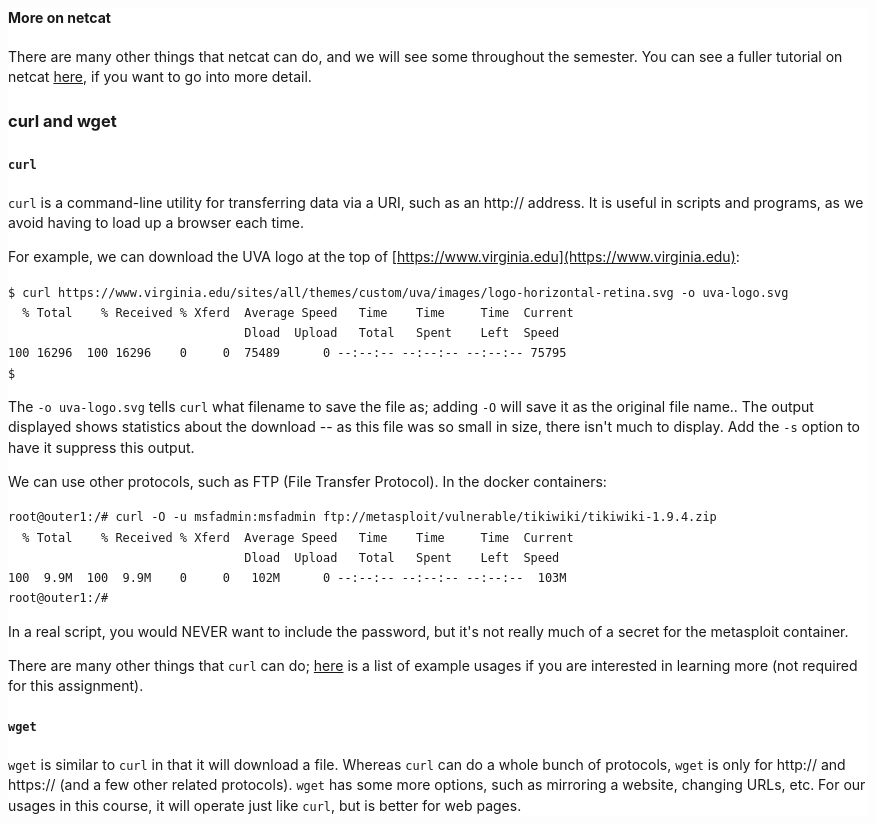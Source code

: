 
#### More on netcat

There are many other things that netcat can do, and we will see some throughout the semester.  You can see a fuller tutorial on netcat [here](https://nooblinux.com/how-to-use-netcat/), if you want to go into more detail.


### curl and wget

#### `curl`

`curl` is a command-line utility for transferring data via a URI, such as an http:// address.  It is useful in scripts and programs, as we avoid having to load up a browser each time.

For example, we can download the UVA logo at the top of [https://www.virginia.edu](https://www.virginia.edu):

```
$ curl https://www.virginia.edu/sites/all/themes/custom/uva/images/logo-horizontal-retina.svg -o uva-logo.svg
  % Total    % Received % Xferd  Average Speed   Time    Time     Time  Current
                                 Dload  Upload   Total   Spent    Left  Speed
100 16296  100 16296    0     0  75489      0 --:--:-- --:--:-- --:--:-- 75795
$
```

The `-o uva-logo.svg` tells `curl` what filename to save the file as; adding `-O` will save it as the original file name..  The output displayed shows statistics about the download -- as this file was so small in size, there isn't much to display.  Add the `-s` option to have it suppress this output.

We can use other protocols, such as FTP (File Transfer Protocol).  In the docker containers:

```
root@outer1:/# curl -O -u msfadmin:msfadmin ftp://metasploit/vulnerable/tikiwiki/tikiwiki-1.9.4.zip 
  % Total    % Received % Xferd  Average Speed   Time    Time     Time  Current
                                 Dload  Upload   Total   Spent    Left  Speed
100  9.9M  100  9.9M    0     0   102M      0 --:--:-- --:--:-- --:--:--  103M
root@outer1:/# 
```

In a real script, you would NEVER want to include the password, but it's not really much of a secret for the metasploit container.

There are many other things that `curl` can do; [here](https://linuxize.com/post/curl-command-examples/) is a list of example usages if you are interested in learning more (not required for this assignment).

#### `wget`

`wget` is similar to `curl` in that it will download a file.  Whereas `curl` can do a whole bunch of protocols, `wget` is only for http:// and https:// (and a few other related protocols).  `wget` has some more options, such as mirroring a website, changing URLs, etc.  For our usages in this course, it will operate just like `curl`, but is better for web pages.
